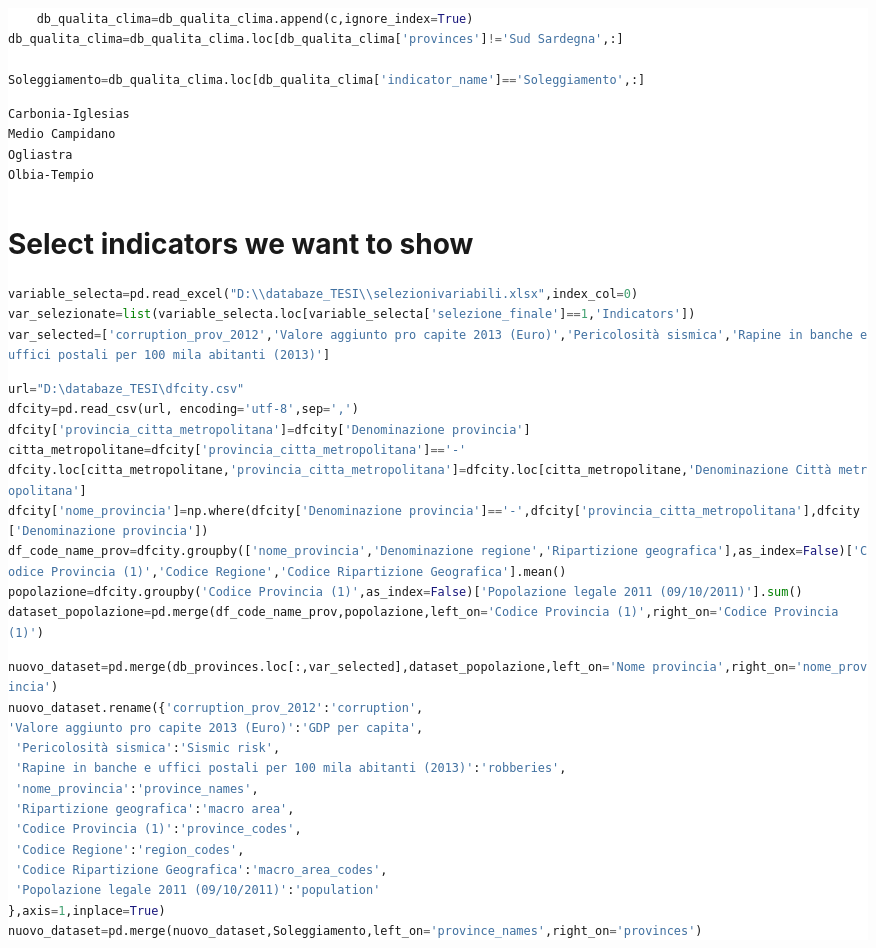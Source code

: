 ```python
    db_qualita_clima=db_qualita_clima.append(c,ignore_index=True)
db_qualita_clima=db_qualita_clima.loc[db_qualita_clima['provinces']!='Sud Sardegna',:]

Soleggiamento=db_qualita_clima.loc[db_qualita_clima['indicator_name']=='Soleggiamento',:]
```

    Carbonia-Iglesias
    Medio Campidano
    Ogliastra
    Olbia-Tempio
    

# Select indicators we want to show


```python
variable_selecta=pd.read_excel("D:\\databaze_TESI\\selezionivariabili.xlsx",index_col=0)
var_selezionate=list(variable_selecta.loc[variable_selecta['selezione_finale']==1,'Indicators'])
var_selected=['corruption_prov_2012','Valore aggiunto pro capite 2013 (Euro)','Pericolosità sismica','Rapine in banche e uffici postali per 100 mila abitanti (2013)']
```


```python
url="D:\databaze_TESI\dfcity.csv"
dfcity=pd.read_csv(url, encoding='utf-8',sep=',')
dfcity['provincia_citta_metropolitana']=dfcity['Denominazione provincia']
citta_metropolitane=dfcity['provincia_citta_metropolitana']=='-'
dfcity.loc[citta_metropolitane,'provincia_citta_metropolitana']=dfcity.loc[citta_metropolitane,'Denominazione Città metropolitana']
dfcity['nome_provincia']=np.where(dfcity['Denominazione provincia']=='-',dfcity['provincia_citta_metropolitana'],dfcity['Denominazione provincia'])
df_code_name_prov=dfcity.groupby(['nome_provincia','Denominazione regione','Ripartizione geografica'],as_index=False)['Codice Provincia (1)','Codice Regione','Codice Ripartizione Geografica'].mean()
popolazione=dfcity.groupby('Codice Provincia (1)',as_index=False)['Popolazione legale 2011 (09/10/2011)'].sum()
dataset_popolazione=pd.merge(df_code_name_prov,popolazione,left_on='Codice Provincia (1)',right_on='Codice Provincia (1)')
```


```python
nuovo_dataset=pd.merge(db_provinces.loc[:,var_selected],dataset_popolazione,left_on='Nome provincia',right_on='nome_provincia')
nuovo_dataset.rename({'corruption_prov_2012':'corruption',
'Valore aggiunto pro capite 2013 (Euro)':'GDP per capita',
 'Pericolosità sismica':'Sismic risk',
 'Rapine in banche e uffici postali per 100 mila abitanti (2013)':'robberies',
 'nome_provincia':'province_names',
 'Ripartizione geografica':'macro area',
 'Codice Provincia (1)':'province_codes',
 'Codice Regione':'region_codes',
 'Codice Ripartizione Geografica':'macro_area_codes',
 'Popolazione legale 2011 (09/10/2011)':'population'
},axis=1,inplace=True)
nuovo_dataset=pd.merge(nuovo_dataset,Soleggiamento,left_on='province_names',right_on='provinces')
```
